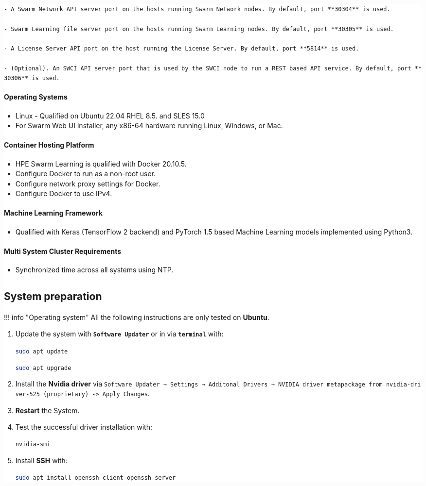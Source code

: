     - A Swarm Network API server port on the hosts running Swarm Network nodes. By default, port **30304** is used.

    - Swarm Learning file server port on the hosts running Swarm Learning nodes. By default, port **30305** is used.

    - A License Server API port on the host running the License Server. By default, port **5814** is used.

    - (Optional). An SWCI API server port that is used by the SWCI node to run a REST based API service. By default, port **30306** is used.
  
#### Operating Systems
- Linux - Qualified on Ubuntu 22.04 RHEL 8.5. and SLES 15.0
- For Swarm Web UI installer, any x86-64 hardware running Linux, Windows, or Mac.
  
#### Container Hosting Platform
- HPE Swarm Learning is qualified with Docker 20.10.5.
- Configure Docker to run as a non-root user.
- Configure network proxy settings for Docker.
- Configure Docker to use IPv4.
  
#### Machine Learning Framework
- Qualified with Keras (TensorFlow 2 backend) and PyTorch 1.5 based Machine Learning models implemented using Python3.
  
#### Multi System Cluster Requirements
- Synchronized time across all systems using NTP.

## System preparation

!!! info "Operating system"
    All the following instructions are only tested on **Ubuntu**.

1. Update the system with **`Software Updater`** or in via **`terminal`** with:
    ```sh
    sudo apt update
    ```
    ```sh
    sudo apt upgrade
    ```
   
2. Install the **Nvidia driver** via `Software Updater → Settings → Additonal Drivers → NVIDIA driver metapackage from nvidia-driver-525 (proprietary) -> Apply Changes`.
   
3. **Restart** the System.
   
4. Test the successful driver installation with:
    ```sh
    nvidia-smi
    ```
   
5. Install **SSH** with:
    ```sh
    sudo apt install openssh-client openssh-server
    ```
   
